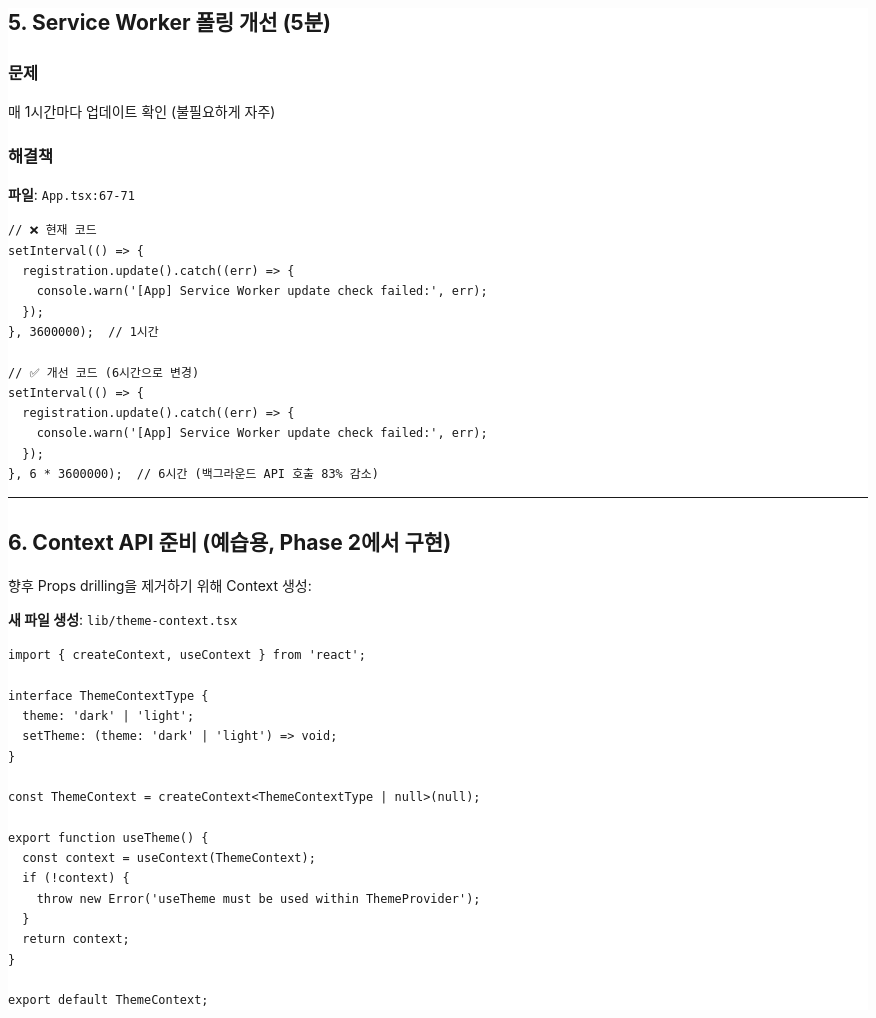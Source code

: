 
## 5. Service Worker 폴링 개선 (5분)

### 문제
매 1시간마다 업데이트 확인 (불필요하게 자주)

### 해결책
**파일**: `App.tsx:67-71`

```tsx
// ❌ 현재 코드
setInterval(() => {
  registration.update().catch((err) => {
    console.warn('[App] Service Worker update check failed:', err);
  });
}, 3600000);  // 1시간

// ✅ 개선 코드 (6시간으로 변경)
setInterval(() => {
  registration.update().catch((err) => {
    console.warn('[App] Service Worker update check failed:', err);
  });
}, 6 * 3600000);  // 6시간 (백그라운드 API 호출 83% 감소)
```

---

## 6. Context API 준비 (예습용, Phase 2에서 구현)

향후 Props drilling을 제거하기 위해 Context 생성:

**새 파일 생성**: `lib/theme-context.tsx`
```tsx
import { createContext, useContext } from 'react';

interface ThemeContextType {
  theme: 'dark' | 'light';
  setTheme: (theme: 'dark' | 'light') => void;
}

const ThemeContext = createContext<ThemeContextType | null>(null);

export function useTheme() {
  const context = useContext(ThemeContext);
  if (!context) {
    throw new Error('useTheme must be used within ThemeProvider');
  }
  return context;
}

export default ThemeContext;
```

